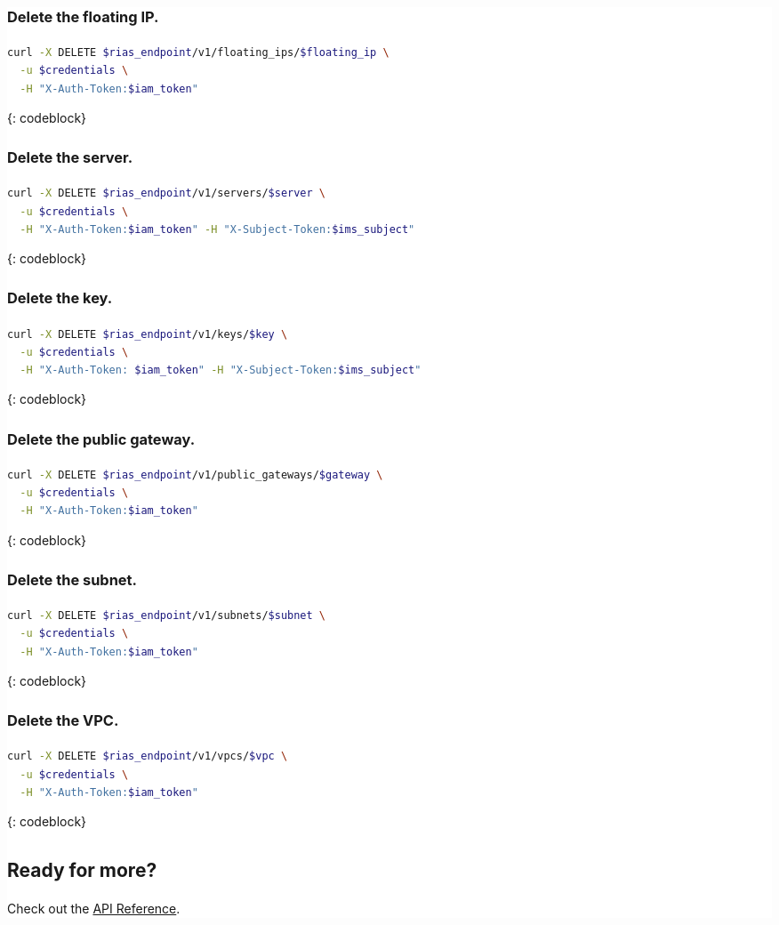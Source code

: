 ### Delete the floating IP.

```bash
curl -X DELETE $rias_endpoint/v1/floating_ips/$floating_ip \
  -u $credentials \
  -H "X-Auth-Token:$iam_token"
```
{: codeblock}

### Delete the server.

```bash
curl -X DELETE $rias_endpoint/v1/servers/$server \
  -u $credentials \
  -H "X-Auth-Token:$iam_token" -H "X-Subject-Token:$ims_subject" 
```
{: codeblock}

### Delete the key.

```bash
curl -X DELETE $rias_endpoint/v1/keys/$key \
  -u $credentials \
  -H "X-Auth-Token: $iam_token" -H "X-Subject-Token:$ims_subject" 
```
{: codeblock}


### Delete the public gateway.

```bash
curl -X DELETE $rias_endpoint/v1/public_gateways/$gateway \
  -u $credentials \
  -H "X-Auth-Token:$iam_token"
```
{: codeblock}

### Delete the subnet.

```bash
curl -X DELETE $rias_endpoint/v1/subnets/$subnet \
  -u $credentials \
  -H "X-Auth-Token:$iam_token"
```
{: codeblock}

### Delete the VPC.

```bash
curl -X DELETE $rias_endpoint/v1/vpcs/$vpc \
  -u $credentials \
  -H "X-Auth-Token:$iam_token"
```
{: codeblock}

## Ready for more?

Check out the [API Reference](apis.html).



